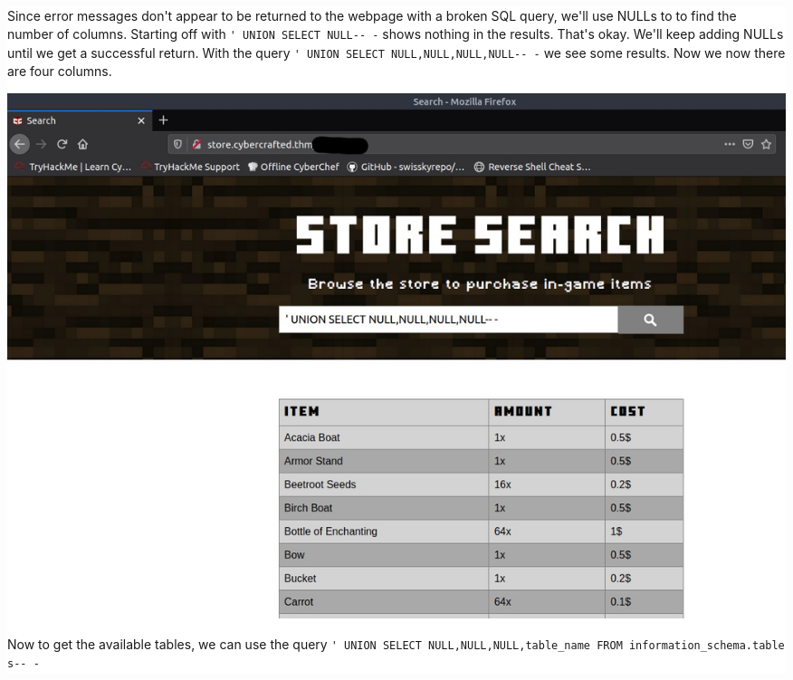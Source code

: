 Since error messages don't appear to be returned to the webpage with a broken SQL query, we'll use NULLs to to find the number of columns. Starting off with `' UNION SELECT NULL-- -` shows nothing in the results. That's okay. We'll keep adding NULLs until we get a successful return. With the query `' UNION SELECT NULL,NULL,NULL,NULL-- -` we see some results. Now we now there are four columns.

![](/assets/img/post_images/cybercrafted/Inkedscreenshot6.jpg)

Now to get the available tables, we can use the query `' UNION SELECT NULL,NULL,NULL,table_name FROM information_schema.tables-- -`
